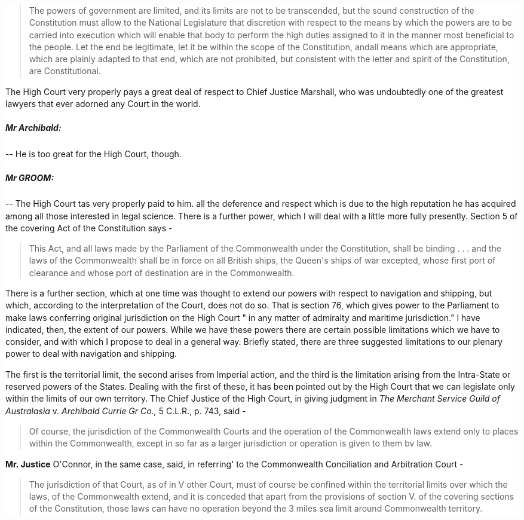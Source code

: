   >The powers of government are limited, and its limits are not to be transcended, but the sound construction of the Constitution must allow to the National Legislature that discretion with respect to the means by which the powers are to be carried into execution which will enable that body to perform the high duties assigned to it in the manner most beneficial to the people. Let the end be legitimate, let it be within the scope of the Constitution, andall means which are appropriate, which are plainly adapted to that end, which are not prohibited, but consistent with the letter and spirit of the Constitution, are Constitutional. 

The High Court very properly pays a great deal of respect to Chief Justice Marshall, who was undoubtedly one of the greatest lawyers that ever adorned any Court in the world. 

##### Mr Archibald:

-- He is too great for the High Court, though. 

##### Mr GROOM:

-- The High Court tas very properly paid to him. all the deference and respect which is due to the high reputation he has acquired among all those interested in legal science. There is a further power, which I will deal with a little more fully presently. Section  5  of the covering Act of the Constitution says - 

  >This Act, and all laws made by the Parliament of the Commonwealth under the Constitution, shall be binding . . . and the laws of the Commonwealth shall be in force on all British ships, the Queen's ships of war excepted, whose first port of clearance and whose port of destination are in the Commonwealth. 

There is a further section, which at one time was thought to extend our powers with respect to navigation and shipping, but which, according to the interpretation of the Court, does not do so. That is section  76,  which gives power to the Parliament to make laws conferring original jurisdiction on the High Court " in any matter of admiralty and maritime jurisdiction." I have indicated, then, the extent of our powers. While we have these powers there are certain possible limitations which we have to consider, and with which I propose to deal in a general way. Briefly stated, there are three suggested limitations to our plenary power to deal with navigation and shipping. 

The first is the territorial limit, the second arises from Imperial action, and the third is the limitation arising from the Intra-State or reserved powers of the States. Dealing with the first of these, it has been pointed out by the High Court that we can legislate only within the limits of our own territory. The Chief Justice of the High Court, in giving judgment in  *The Merchant Service Guild of Australasia*  v.  *Archibald Currie Gr Co.,*  5  C.L.R., p.  743,  said - 

  >Of course, the jurisdiction of the Commonwealth Courts and the operation of the Commonwealth laws extend only to places within the Commonwealth, except in so far as a larger jurisdiction or operation is given to them bv law. 


 **Mr. Justice** O'Connor, in the same case, said, in referring' to the Commonwealth Conciliation and Arbitration Court - 

  >The jurisdiction of that Court, as of in V other Court, must of course be confined within the territorial limits over which the laws, of the Commonwealth extend, and it is conceded that apart from the provisions of section V. of the covering sections of the Constitution, those laws can have no operation beyond the 3 miles sea limit around Commonwealth territory. 
